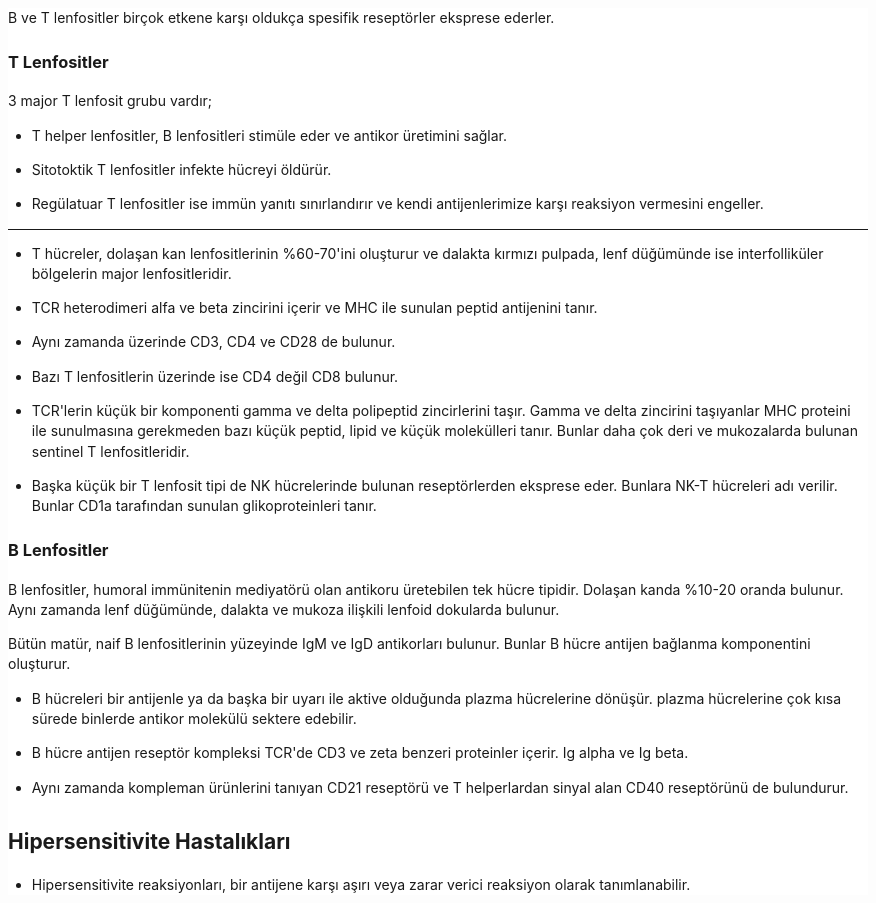 

B ve T lenfositler birçok etkene karşı oldukça spesifik reseptörler eksprese ederler.



### T Lenfositler

3 major T lenfosit grubu vardır;

- T helper lenfositler, B lenfositleri stimüle eder ve antikor üretimini sağlar.

- Sitotoktik T lenfositler infekte hücreyi öldürür.

- Regülatuar T lenfositler ise immün yanıtı sınırlandırır ve kendi antijenlerimize karşı reaksiyon vermesini engeller.

---

- T hücreler, dolaşan kan lenfositlerinin %60-70'ini oluşturur ve dalakta kırmızı pulpada, lenf düğümünde ise interfolliküler bölgelerin major lenfositleridir.

- TCR heterodimeri alfa ve beta zincirini içerir ve MHC ile sunulan peptid antijenini tanır.

- Aynı zamanda üzerinde CD3, CD4 ve CD28 de bulunur.

- Bazı T lenfositlerin üzerinde ise CD4 değil CD8 bulunur.

- TCR'lerin küçük bir komponenti gamma ve delta polipeptid zincirlerini taşır. Gamma ve delta zincirini taşıyanlar MHC proteini ile sunulmasına gerekmeden bazı küçük peptid, lipid ve küçük molekülleri tanır. Bunlar daha çok deri ve mukozalarda bulunan sentinel T lenfositleridir.

- Başka küçük bir T lenfosit tipi de NK hücrelerinde bulunan reseptörlerden eksprese eder. Bunlara NK-T hücreleri adı verilir. Bunlar CD1a tarafından sunulan glikoproteinleri tanır.
  
  

### B Lenfositler

B lenfositler, humoral immünitenin mediyatörü olan antikoru üretebilen tek hücre tipidir. Dolaşan kanda %10-20 oranda bulunur. Aynı zamanda lenf düğümünde, dalakta ve mukoza ilişkili lenfoid dokularda bulunur.

Bütün matür, naif B lenfositlerinin yüzeyinde IgM ve IgD antikorları bulunur. Bunlar B hücre antijen bağlanma komponentini oluşturur.

- B hücreleri bir antijenle ya da başka bir uyarı ile aktive olduğunda plazma hücrelerine dönüşür. plazma hücrelerine çok kısa sürede binlerde antikor molekülü sektere edebilir.

- B hücre antijen reseptör kompleksi TCR'de CD3 ve zeta benzeri proteinler içerir. Ig alpha ve Ig beta.

- Aynı zamanda kompleman ürünlerini tanıyan CD21 reseptörü ve T helperlardan sinyal alan CD40 reseptörünü de bulundurur.



## Hipersensitivite Hastalıkları

- Hipersensitivite reaksiyonları, bir antijene karşı aşırı veya zarar verici reaksiyon olarak tanımlanabilir.
